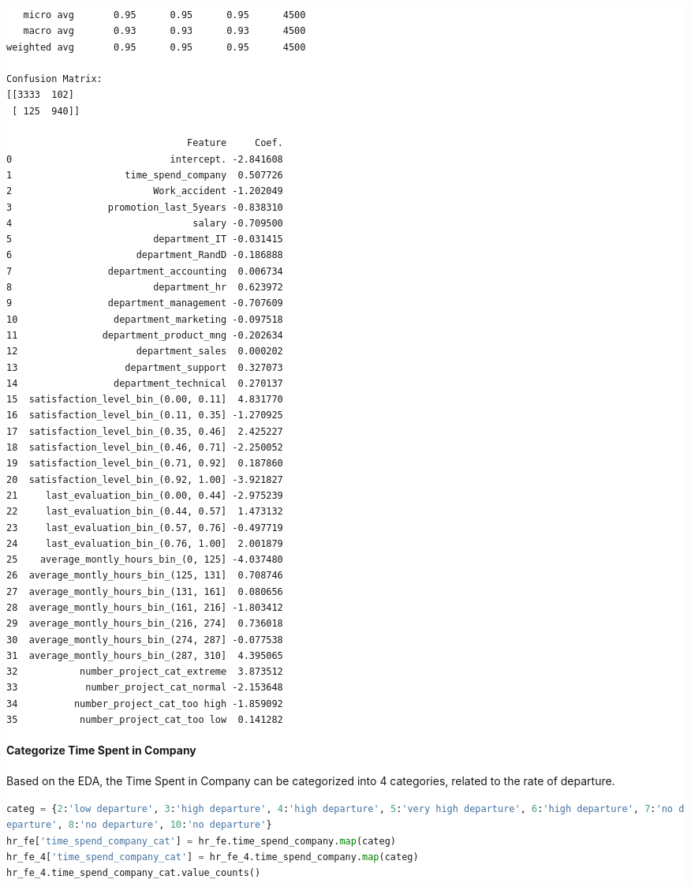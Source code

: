        micro avg       0.95      0.95      0.95      4500
       macro avg       0.93      0.93      0.93      4500
    weighted avg       0.95      0.95      0.95      4500
    
    Confusion Matrix:
    [[3333  102]
     [ 125  940]]
    
                                    Feature     Coef.
    0                            intercept. -2.841608
    1                    time_spend_company  0.507726
    2                         Work_accident -1.202049
    3                 promotion_last_5years -0.838310
    4                                salary -0.709500
    5                         department_IT -0.031415
    6                      department_RandD -0.186888
    7                 department_accounting  0.006734
    8                         department_hr  0.623972
    9                 department_management -0.707609
    10                 department_marketing -0.097518
    11               department_product_mng -0.202634
    12                     department_sales  0.000202
    13                   department_support  0.327073
    14                 department_technical  0.270137
    15  satisfaction_level_bin_(0.00, 0.11]  4.831770
    16  satisfaction_level_bin_(0.11, 0.35] -1.270925
    17  satisfaction_level_bin_(0.35, 0.46]  2.425227
    18  satisfaction_level_bin_(0.46, 0.71] -2.250052
    19  satisfaction_level_bin_(0.71, 0.92]  0.187860
    20  satisfaction_level_bin_(0.92, 1.00] -3.921827
    21     last_evaluation_bin_(0.00, 0.44] -2.975239
    22     last_evaluation_bin_(0.44, 0.57]  1.473132
    23     last_evaluation_bin_(0.57, 0.76] -0.497719
    24     last_evaluation_bin_(0.76, 1.00]  2.001879
    25    average_montly_hours_bin_(0, 125] -4.037480
    26  average_montly_hours_bin_(125, 131]  0.708746
    27  average_montly_hours_bin_(131, 161]  0.080656
    28  average_montly_hours_bin_(161, 216] -1.803412
    29  average_montly_hours_bin_(216, 274]  0.736018
    30  average_montly_hours_bin_(274, 287] -0.077538
    31  average_montly_hours_bin_(287, 310]  4.395065
    32           number_project_cat_extreme  3.873512
    33            number_project_cat_normal -2.153648
    34          number_project_cat_too high -1.859092
    35           number_project_cat_too low  0.141282


#### Categorize Time Spent in Company

Based on the EDA, the Time Spent in Company can be categorized into 4 categories, related to the rate of departure.


```python
categ = {2:'low departure', 3:'high departure', 4:'high departure', 5:'very high departure', 6:'high departure', 7:'no departure', 8:'no departure', 10:'no departure'}
hr_fe['time_spend_company_cat'] = hr_fe.time_spend_company.map(categ)
hr_fe_4['time_spend_company_cat'] = hr_fe_4.time_spend_company.map(categ)
hr_fe_4.time_spend_company_cat.value_counts()
```
